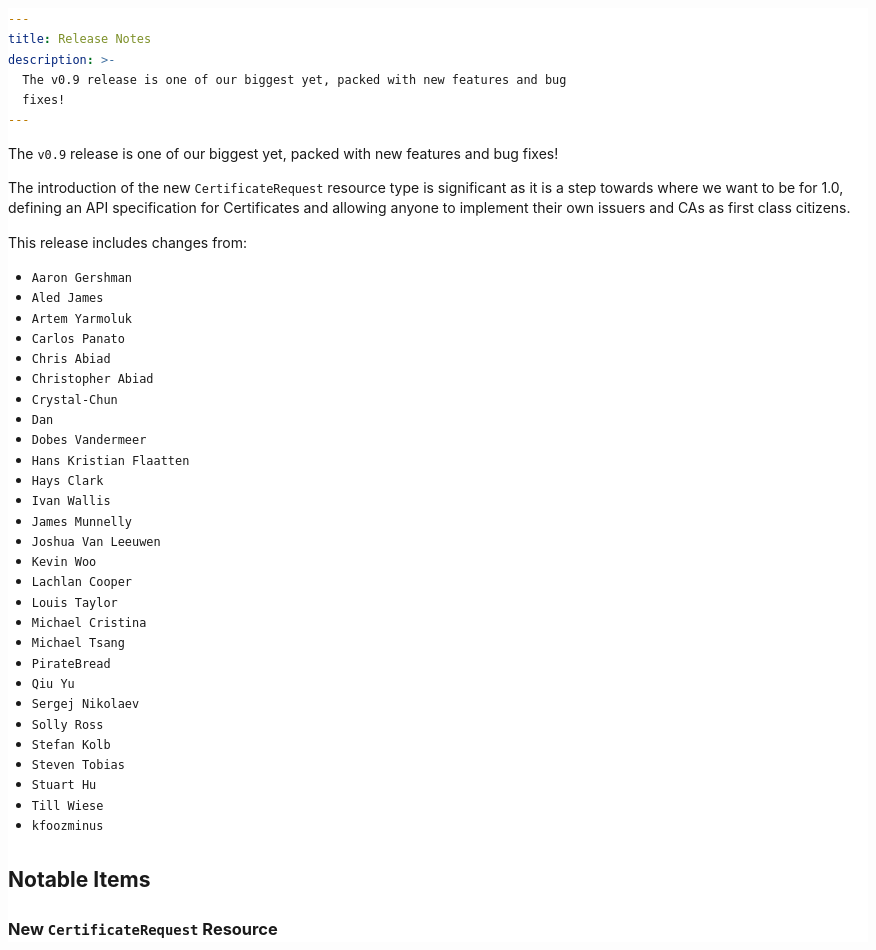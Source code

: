 ```yaml
---
title: Release Notes
description: >-
  The v0.9 release is one of our biggest yet, packed with new features and bug
  fixes!
---
```


The `v0.9` release is one of our biggest yet, packed with new features and bug
fixes!

The introduction of the new `CertificateRequest` resource type is significant as
it is a step towards where we want to be for 1.0, defining an API specification
for Certificates and allowing anyone to implement their own issuers and CAs as
first class citizens.

This release includes changes from:

- `Aaron Gershman`
- `Aled James`
- `Artem Yarmoluk`
- `Carlos Panato`
- `Chris Abiad`
- `Christopher Abiad`
- `Crystal-Chun`
- `Dan`
- `Dobes Vandermeer`
- `Hans Kristian Flaatten`
- `Hays Clark`
- `Ivan Wallis`
- `James Munnelly`
- `Joshua Van Leeuwen`
- `Kevin Woo`
- `Lachlan Cooper`
- `Louis Taylor`
- `Michael Cristina`
- `Michael Tsang`
- `PirateBread`
- `Qiu Yu`
- `Sergej Nikolaev`
- `Solly Ross`
- `Stefan Kolb`
- `Steven Tobias`
- `Stuart Hu`
- `Till Wiese`
- `kfoozminus`

## Notable Items

### New `CertificateRequest` Resource

